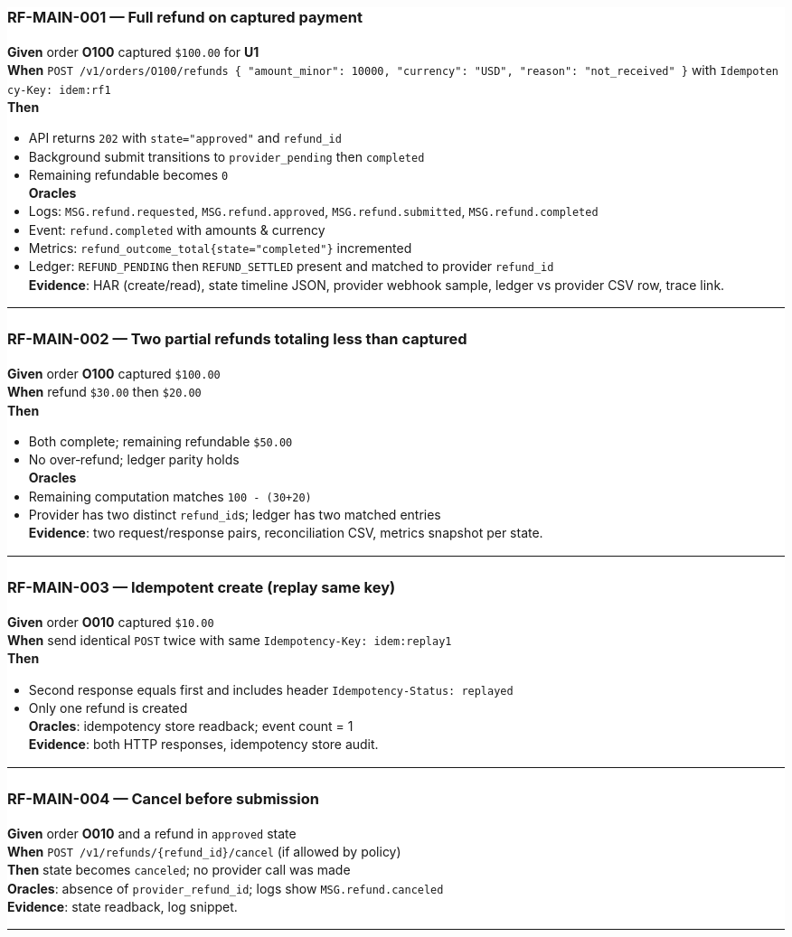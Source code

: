 ### RF-MAIN-001 — Full refund on captured payment
**Given** order **O100** captured `$100.00` for **U1**  
**When** `POST /v1/orders/O100/refunds { "amount_minor": 10000, "currency": "USD", "reason": "not_received" }` with `Idempotency-Key: idem:rf1`  
**Then**
- API returns `202` with `state="approved"` and `refund_id`  
- Background submit transitions to `provider_pending` then `completed`  
- Remaining refundable becomes `0`  
**Oracles**
- Logs: `MSG.refund.requested`, `MSG.refund.approved`, `MSG.refund.submitted`, `MSG.refund.completed`  
- Event: `refund.completed` with amounts & currency  
- Metrics: `refund_outcome_total{state="completed"}` incremented  
- Ledger: `REFUND_PENDING` then `REFUND_SETTLED` present and matched to provider `refund_id`  
**Evidence**: HAR (create/read), state timeline JSON, provider webhook sample, ledger vs provider CSV row, trace link.

---

### RF-MAIN-002 — Two partial refunds totaling less than captured
**Given** order **O100** captured `$100.00`  
**When** refund `$30.00` then `$20.00`  
**Then**
- Both complete; remaining refundable `$50.00`  
- No over‑refund; ledger parity holds  
**Oracles**
- Remaining computation matches `100 - (30+20)`  
- Provider has two distinct `refund_id`s; ledger has two matched entries  
**Evidence**: two request/response pairs, reconciliation CSV, metrics snapshot per state.

---

### RF-MAIN-003 — Idempotent create (replay same key)
**Given** order **O010** captured `$10.00`  
**When** send identical `POST` twice with same `Idempotency-Key: idem:replay1`  
**Then**
- Second response equals first and includes header `Idempotency-Status: replayed`  
- Only one refund is created  
**Oracles**: idempotency store readback; event count = 1  
**Evidence**: both HTTP responses, idempotency store audit.

---

### RF-MAIN-004 — Cancel before submission
**Given** order **O010** and a refund in `approved` state  
**When** `POST /v1/refunds/{refund_id}/cancel` (if allowed by policy)  
**Then** state becomes `canceled`; no provider call was made  
**Oracles**: absence of `provider_refund_id`; logs show `MSG.refund.canceled`  
**Evidence**: state readback, log snippet.

---